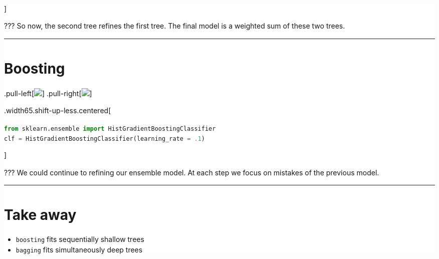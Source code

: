 ]

???
So now, the second tree refines the first tree. 
The final model is a weighted sum of these two trees.

---

# Boosting

.pull-left[<img src="../figures/boosting3.svg" width="100%">]
.pull-right[<img src="../figures/boosting_trees3.svg" width="100%">]

.width65.shift-up-less.centered[

```python
from sklearn.ensemble import HistGradientBoostingClassifier
clf = HistGradientBoostingClassifier(learning_rate = .1)
```

]

???
We could continue to refining our ensemble model. 
At each step we focus on mistakes of the previous model.

---

# Take away

- `boosting` fits sequentially shallow trees
- `bagging` fits simultaneously deep trees
